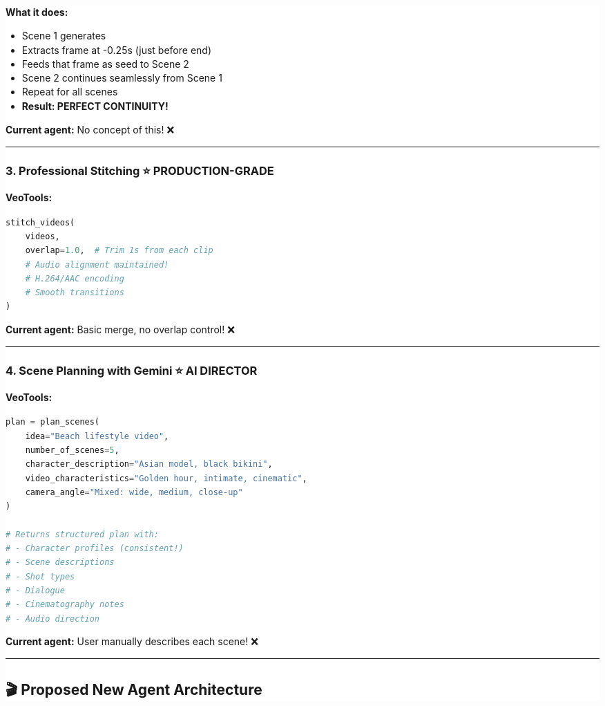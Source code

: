 **What it does:**
- Scene 1 generates
- Extracts frame at -0.25s (just before end)
- Feeds that frame as seed to Scene 2
- Scene 2 continues seamlessly from Scene 1
- Repeat for all scenes
- **Result: PERFECT CONTINUITY!**

**Current agent:** No concept of this! ❌

---

### 3. **Professional Stitching** ⭐ PRODUCTION-GRADE

**VeoTools:**
```python
stitch_videos(
    videos,
    overlap=1.0,  # Trim 1s from each clip
    # Audio alignment maintained!
    # H.264/AAC encoding
    # Smooth transitions
)
```

**Current agent:** Basic merge, no overlap control! ❌

---

### 4. **Scene Planning with Gemini** ⭐ AI DIRECTOR

**VeoTools:**
```python
plan = plan_scenes(
    idea="Beach lifestyle video",
    number_of_scenes=5,
    character_description="Asian model, black bikini",
    video_characteristics="Golden hour, intimate, cinematic",
    camera_angle="Mixed: wide, medium, close-up"
)

# Returns structured plan with:
# - Character profiles (consistent!)
# - Scene descriptions
# - Shot types
# - Dialogue
# - Cinematography notes
# - Audio direction
```

**Current agent:** User manually describes each scene! ❌

---

## 🎬 Proposed New Agent Architecture
